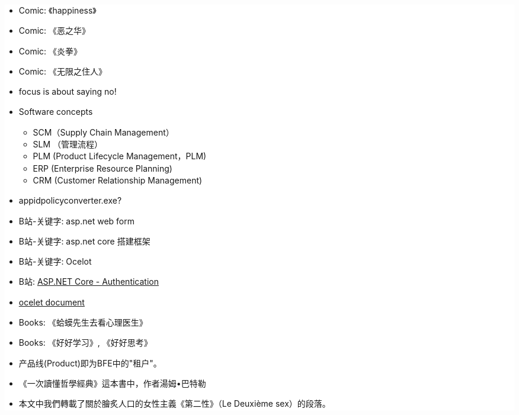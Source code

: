 * Comic: 《happiness》
* Comic: 《恶之华》
* Comic: 《炎拳》
* Comic: 《无限之住人》
* focus is about saying no!

* Software concepts
  * SCM（Supply Chain Management）
  * SLM （管理流程）
  * PLM (Product Lifecycle Management，PLM)
  * ERP (Enterprise Resource Planning)
  * CRM (Customer Relationship Management)
* appidpolicyconverter.exe?
* B站-关键字: asp.net web form
* B站-关键字: asp.net core 搭建框架
* B站-关键字: Ocelot
* B站: [ASP.NET Core - Authentication](https://www.bilibili.com/video/BV1RB4y1w72E?from=search&seid=9655436018478353734)
* [ocelet document](https://ocelot.readthedocs.io/en/latest/introduction/bigpicture.html)
* Books: 《蛤蟆先生去看心理医生》
* Books: 《好好学习》, 《好好思考》
* 产品线(Product)即为BFE中的"租户"。
* 《一次讀懂哲學經典》這本書中，作者湯姆•巴特勒
* 本文中我們轉載了關於膾炙人口的女性主義《第二性》（Le Deuxième sex）的段落。
